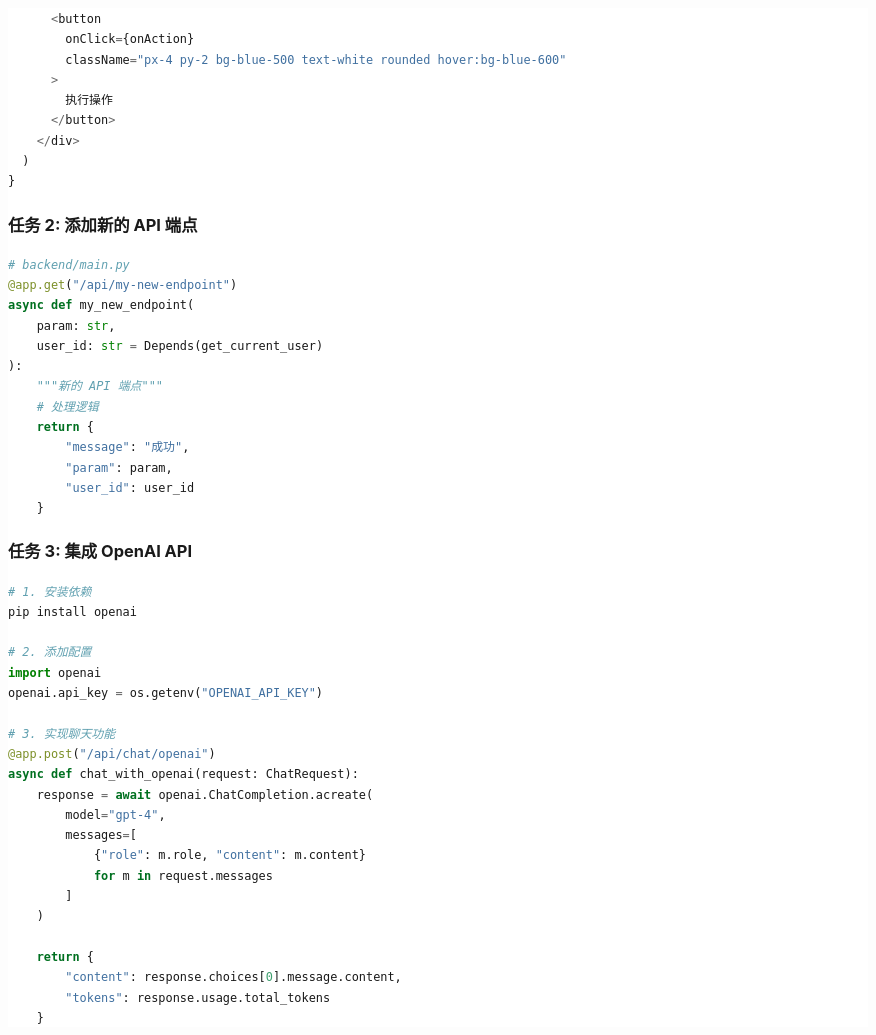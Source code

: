 ```typescript
      <button
        onClick={onAction}
        className="px-4 py-2 bg-blue-500 text-white rounded hover:bg-blue-600"
      >
        执行操作
      </button>
    </div>
  )
}
```

### 任务 2: 添加新的 API 端点

```python
# backend/main.py
@app.get("/api/my-new-endpoint")
async def my_new_endpoint(
    param: str,
    user_id: str = Depends(get_current_user)
):
    """新的 API 端点"""
    # 处理逻辑
    return {
        "message": "成功",
        "param": param,
        "user_id": user_id
    }
```

### 任务 3: 集成 OpenAI API

```python
# 1. 安装依赖
pip install openai

# 2. 添加配置
import openai
openai.api_key = os.getenv("OPENAI_API_KEY")

# 3. 实现聊天功能
@app.post("/api/chat/openai")
async def chat_with_openai(request: ChatRequest):
    response = await openai.ChatCompletion.acreate(
        model="gpt-4",
        messages=[
            {"role": m.role, "content": m.content}
            for m in request.messages
        ]
    )

    return {
        "content": response.choices[0].message.content,
        "tokens": response.usage.total_tokens
    }
```
